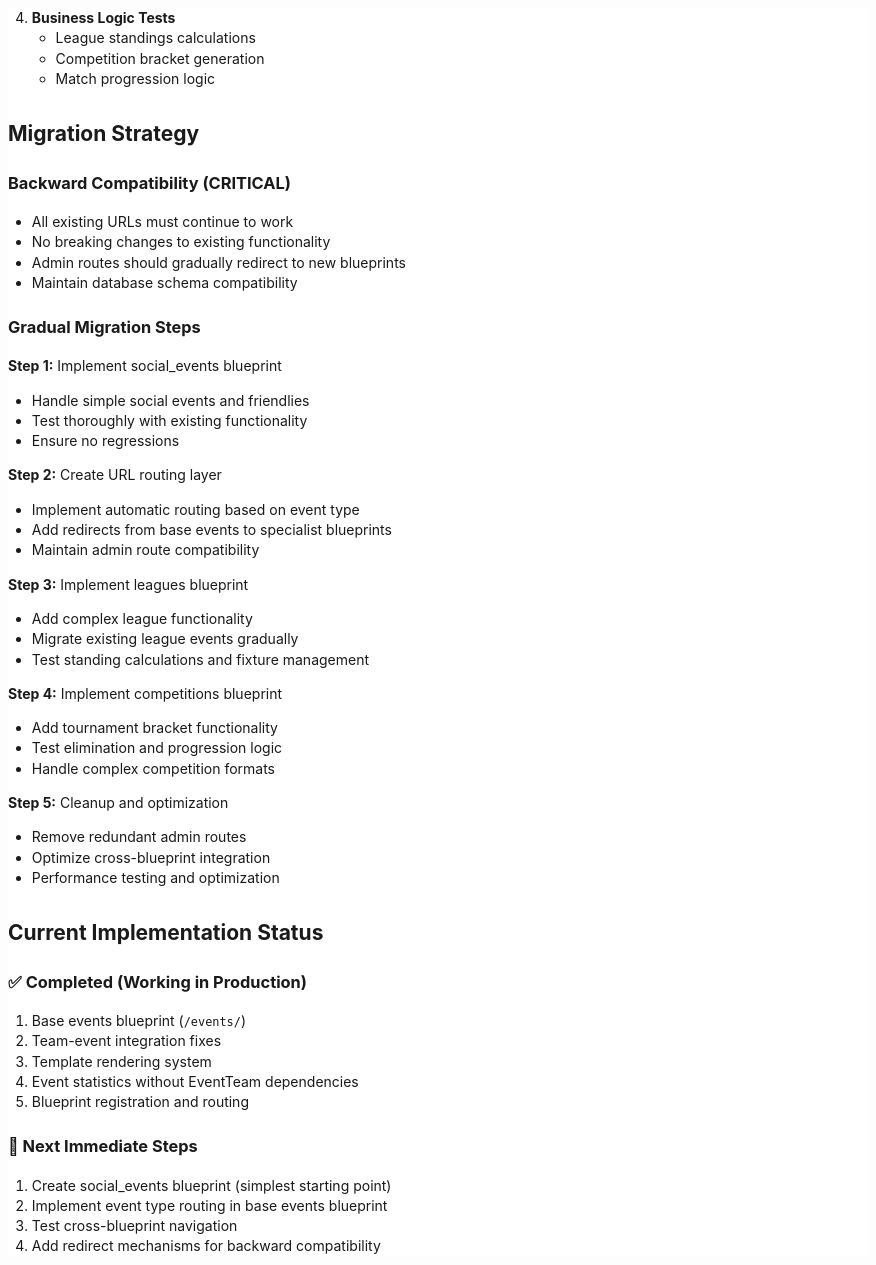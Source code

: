 4. **Business Logic Tests**
   - League standings calculations
   - Competition bracket generation
   - Match progression logic

## Migration Strategy

### **Backward Compatibility (CRITICAL)**
- All existing URLs must continue to work
- No breaking changes to existing functionality
- Admin routes should gradually redirect to new blueprints
- Maintain database schema compatibility

### **Gradual Migration Steps**

**Step 1:** Implement social_events blueprint
- Handle simple social events and friendlies
- Test thoroughly with existing functionality
- Ensure no regressions

**Step 2:** Create URL routing layer
- Implement automatic routing based on event type
- Add redirects from base events to specialist blueprints
- Maintain admin route compatibility

**Step 3:** Implement leagues blueprint
- Add complex league functionality
- Migrate existing league events gradually
- Test standing calculations and fixture management

**Step 4:** Implement competitions blueprint  
- Add tournament bracket functionality
- Test elimination and progression logic
- Handle complex competition formats

**Step 5:** Cleanup and optimization
- Remove redundant admin routes
- Optimize cross-blueprint integration
- Performance testing and optimization

## Current Implementation Status

### **✅ Completed (Working in Production)**
1. Base events blueprint (`/events/`)
2. Team-event integration fixes
3. Template rendering system
4. Event statistics without EventTeam dependencies
5. Blueprint registration and routing

### **🚧 Next Immediate Steps**
1. Create social_events blueprint (simplest starting point)
2. Implement event type routing in base events blueprint
3. Test cross-blueprint navigation
4. Add redirect mechanisms for backward compatibility
